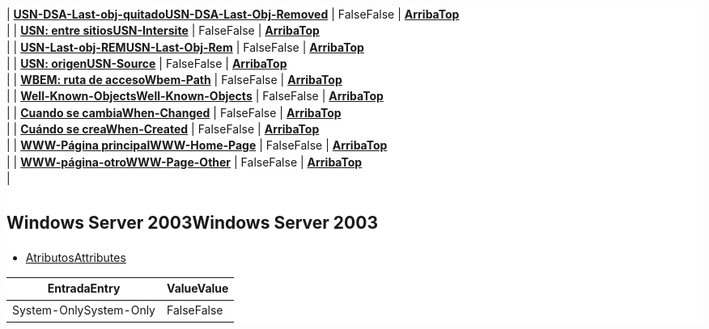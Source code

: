 | [<span data-ttu-id="93c40-362">**USN-DSA-Last-obj-quitado**</span><span class="sxs-lookup"><span data-stu-id="93c40-362">**USN-DSA-Last-Obj-Removed**</span></span>](a-usndsalastobjremoved.md)                | <span data-ttu-id="93c40-363">False</span><span class="sxs-lookup"><span data-stu-id="93c40-363">False</span></span>     | [<span data-ttu-id="93c40-364">**Arriba**</span><span class="sxs-lookup"><span data-stu-id="93c40-364">**Top**</span></span>](c-top.md)<br/>            |
| [<span data-ttu-id="93c40-365">**USN: entre sitios**</span><span class="sxs-lookup"><span data-stu-id="93c40-365">**USN-Intersite**</span></span>](a-usnintersite.md)                                   | <span data-ttu-id="93c40-366">False</span><span class="sxs-lookup"><span data-stu-id="93c40-366">False</span></span>     | [<span data-ttu-id="93c40-367">**Arriba**</span><span class="sxs-lookup"><span data-stu-id="93c40-367">**Top**</span></span>](c-top.md)<br/>            |
| [<span data-ttu-id="93c40-368">**USN-Last-obj-REM**</span><span class="sxs-lookup"><span data-stu-id="93c40-368">**USN-Last-Obj-Rem**</span></span>](a-usnlastobjrem.md)                               | <span data-ttu-id="93c40-369">False</span><span class="sxs-lookup"><span data-stu-id="93c40-369">False</span></span>     | [<span data-ttu-id="93c40-370">**Arriba**</span><span class="sxs-lookup"><span data-stu-id="93c40-370">**Top**</span></span>](c-top.md)<br/>            |
| [<span data-ttu-id="93c40-371">**USN: origen**</span><span class="sxs-lookup"><span data-stu-id="93c40-371">**USN-Source**</span></span>](a-usnsource.md)                                         | <span data-ttu-id="93c40-372">False</span><span class="sxs-lookup"><span data-stu-id="93c40-372">False</span></span>     | [<span data-ttu-id="93c40-373">**Arriba**</span><span class="sxs-lookup"><span data-stu-id="93c40-373">**Top**</span></span>](c-top.md)<br/>            |
| [<span data-ttu-id="93c40-374">**WBEM: ruta de acceso**</span><span class="sxs-lookup"><span data-stu-id="93c40-374">**Wbem-Path**</span></span>](a-wbempath.md)                                           | <span data-ttu-id="93c40-375">False</span><span class="sxs-lookup"><span data-stu-id="93c40-375">False</span></span>     | [<span data-ttu-id="93c40-376">**Arriba**</span><span class="sxs-lookup"><span data-stu-id="93c40-376">**Top**</span></span>](c-top.md)<br/>            |
| [<span data-ttu-id="93c40-377">**Well-Known-Objects**</span><span class="sxs-lookup"><span data-stu-id="93c40-377">**Well-Known-Objects**</span></span>](a-wellknownobjects.md)                          | <span data-ttu-id="93c40-378">False</span><span class="sxs-lookup"><span data-stu-id="93c40-378">False</span></span>     | [<span data-ttu-id="93c40-379">**Arriba**</span><span class="sxs-lookup"><span data-stu-id="93c40-379">**Top**</span></span>](c-top.md)<br/>            |
| [<span data-ttu-id="93c40-380">**Cuando se cambia**</span><span class="sxs-lookup"><span data-stu-id="93c40-380">**When-Changed**</span></span>](a-whenchanged.md)                                     | <span data-ttu-id="93c40-381">False</span><span class="sxs-lookup"><span data-stu-id="93c40-381">False</span></span>     | [<span data-ttu-id="93c40-382">**Arriba**</span><span class="sxs-lookup"><span data-stu-id="93c40-382">**Top**</span></span>](c-top.md)<br/>            |
| [<span data-ttu-id="93c40-383">**Cuándo se crea**</span><span class="sxs-lookup"><span data-stu-id="93c40-383">**When-Created**</span></span>](a-whencreated.md)                                     | <span data-ttu-id="93c40-384">False</span><span class="sxs-lookup"><span data-stu-id="93c40-384">False</span></span>     | [<span data-ttu-id="93c40-385">**Arriba**</span><span class="sxs-lookup"><span data-stu-id="93c40-385">**Top**</span></span>](c-top.md)<br/>            |
| [<span data-ttu-id="93c40-386">**WWW-Página principal**</span><span class="sxs-lookup"><span data-stu-id="93c40-386">**WWW-Home-Page**</span></span>](a-wwwhomepage.md)                                    | <span data-ttu-id="93c40-387">False</span><span class="sxs-lookup"><span data-stu-id="93c40-387">False</span></span>     | [<span data-ttu-id="93c40-388">**Arriba**</span><span class="sxs-lookup"><span data-stu-id="93c40-388">**Top**</span></span>](c-top.md)<br/>            |
| [<span data-ttu-id="93c40-389">**WWW-página-otro**</span><span class="sxs-lookup"><span data-stu-id="93c40-389">**WWW-Page-Other**</span></span>](a-url.md)                                           | <span data-ttu-id="93c40-390">False</span><span class="sxs-lookup"><span data-stu-id="93c40-390">False</span></span>     | [<span data-ttu-id="93c40-391">**Arriba**</span><span class="sxs-lookup"><span data-stu-id="93c40-391">**Top**</span></span>](c-top.md)<br/>            |



## <a name="windows-server-2003"></a><span data-ttu-id="93c40-392">Windows Server 2003</span><span class="sxs-lookup"><span data-stu-id="93c40-392">Windows Server 2003</span></span>

-   [<span data-ttu-id="93c40-393">Atributos</span><span class="sxs-lookup"><span data-stu-id="93c40-393">Attributes</span></span>](#windows-server-2003-attributes)



| <span data-ttu-id="93c40-394">Entrada</span><span class="sxs-lookup"><span data-stu-id="93c40-394">Entry</span></span> | <span data-ttu-id="93c40-395">Value</span><span class="sxs-lookup"><span data-stu-id="93c40-395">Value</span></span> |
|-----------------------------|---------------------------------------------------------------------------------------------------------------------------|
| <span data-ttu-id="93c40-396">System-Only</span><span class="sxs-lookup"><span data-stu-id="93c40-396">System-Only</span></span>                 | <span data-ttu-id="93c40-397">False</span><span class="sxs-lookup"><span data-stu-id="93c40-397">False</span></span>                                                                                                                     |